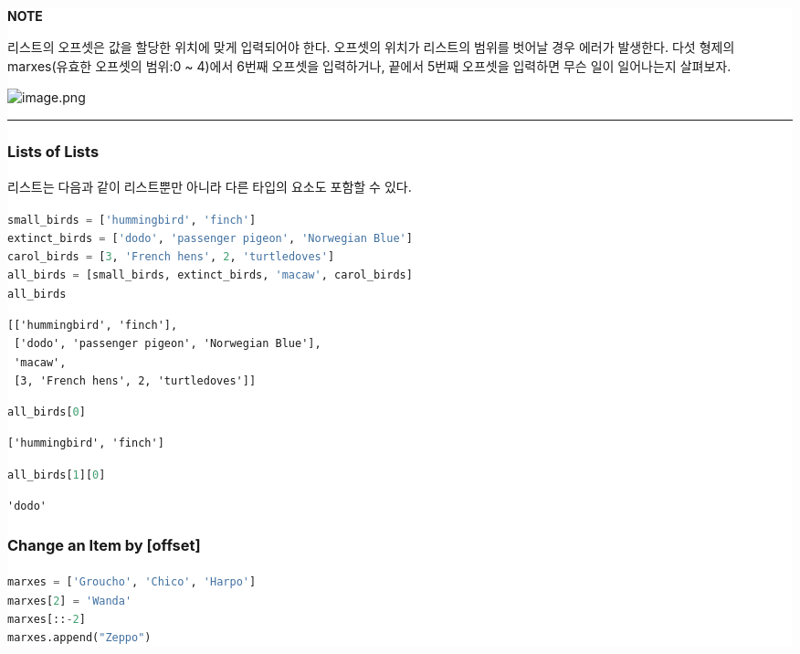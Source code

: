 **NOTE**

리스트의 오프셋은 값을 할당한 위치에 맞게 입력되어야 한다. 오프셋의 위치가 리스트의 범위를 벗어날 경우 에러가 발생한다. 다섯 형제의 marxes(유효한 오프셋의 범위:0 ~ 4)에서 6번째 오프셋을 입력하거나, 끝에서 5번째 오프셋을 입력하면 무슨 일이 일어나는지 살펴보자.

![image.png](attachment:image.png)

---

### Lists of Lists

리스트는 다음과 같이 리스트뿐만 아니라 다른 타입의 요소도 포함할 수 있다. 


```python
small_birds = ['hummingbird', 'finch']
extinct_birds = ['dodo', 'passenger pigeon', 'Norwegian Blue']
carol_birds = [3, 'French hens', 2, 'turtledoves']
all_birds = [small_birds, extinct_birds, 'macaw', carol_birds]
all_birds
```




    [['hummingbird', 'finch'],
     ['dodo', 'passenger pigeon', 'Norwegian Blue'],
     'macaw',
     [3, 'French hens', 2, 'turtledoves']]




```python
all_birds[0]
```




    ['hummingbird', 'finch']




```python
all_birds[1][0]
```




    'dodo'



### Change an Item by [offset]


```python
marxes = ['Groucho', 'Chico', 'Harpo']
marxes[2] = 'Wanda'
marxes[::-2]
marxes.append("Zeppo")
```
